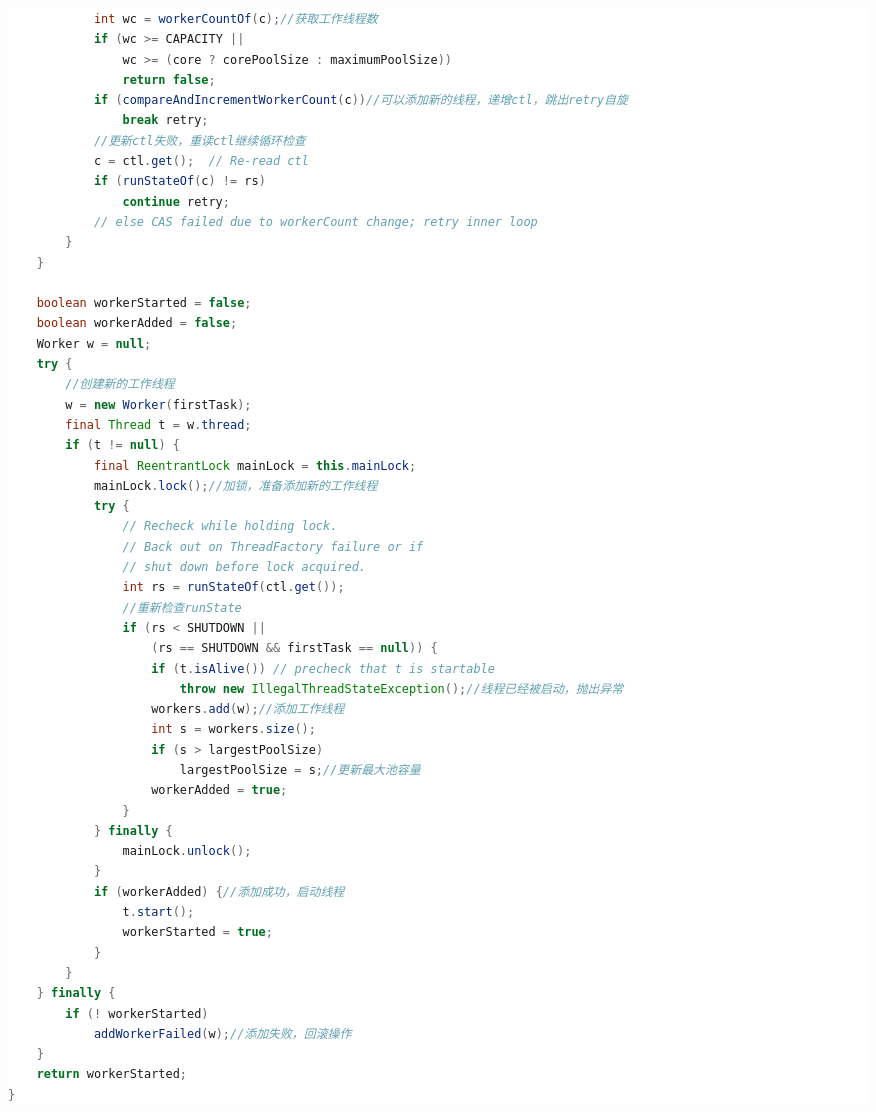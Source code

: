 ```java
            int wc = workerCountOf(c);//获取工作线程数
            if (wc >= CAPACITY ||
                wc >= (core ? corePoolSize : maximumPoolSize))
                return false;
            if (compareAndIncrementWorkerCount(c))//可以添加新的线程，递增ctl，跳出retry自旋
                break retry;
            //更新ctl失败，重读ctl继续循环检查
            c = ctl.get();  // Re-read ctl
            if (runStateOf(c) != rs)
                continue retry;
            // else CAS failed due to workerCount change; retry inner loop
        }
    }

    boolean workerStarted = false;
    boolean workerAdded = false;
    Worker w = null;
    try {
        //创建新的工作线程
        w = new Worker(firstTask);
        final Thread t = w.thread;
        if (t != null) {
            final ReentrantLock mainLock = this.mainLock;
            mainLock.lock();//加锁，准备添加新的工作线程
            try {
                // Recheck while holding lock.
                // Back out on ThreadFactory failure or if
                // shut down before lock acquired.
                int rs = runStateOf(ctl.get());
                //重新检查runState
                if (rs < SHUTDOWN ||
                    (rs == SHUTDOWN && firstTask == null)) {
                    if (t.isAlive()) // precheck that t is startable
                        throw new IllegalThreadStateException();//线程已经被启动，抛出异常
                    workers.add(w);//添加工作线程
                    int s = workers.size();
                    if (s > largestPoolSize)
                        largestPoolSize = s;//更新最大池容量
                    workerAdded = true;
                }
            } finally {
                mainLock.unlock();
            }
            if (workerAdded) {//添加成功，启动线程
                t.start();
                workerStarted = true;
            }
        }
    } finally {
        if (! workerStarted)
            addWorkerFailed(w);//添加失败，回滚操作
    }
    return workerStarted;
}
```
